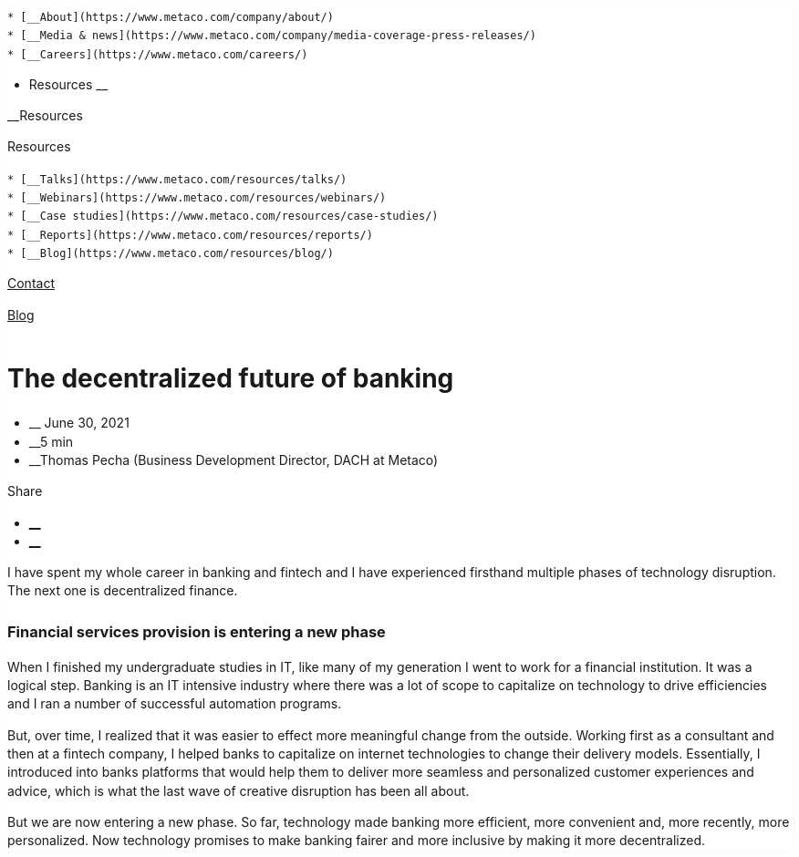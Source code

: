     * [__About](https://www.metaco.com/company/about/)
    * [__Media & news](https://www.metaco.com/company/media-coverage-press-releases/)
    * [__Careers](https://www.metaco.com/careers/)

  * Resources __

__Resources

Resources

    * [__Talks](https://www.metaco.com/resources/talks/)
    * [__Webinars](https://www.metaco.com/resources/webinars/)
    * [__Case studies](https://www.metaco.com/resources/case-studies/)
    * [__Reports](https://www.metaco.com/resources/reports/)
    * [__Blog](https://www.metaco.com/resources/blog/)

[Contact](https://www.metaco.com/contact/ "Contact")

[Blog](https://www.metaco.com/category/blog/)

# The decentralized future of banking

  *  __ June 30, 2021
  *  __5 min
  *  __Thomas Pecha (Business Development Director, DACH at Metaco)

Share

  * [ __](https://www.linkedin.com/sharing/share-offsite/?url=https%3A%2F%2Fwww.metaco.com%2Fblog%2Fthe-decentralized-future-of-banking%2F)
  * [__](https://twitter.com/intent/tweet?text=Metaco+https%3A%2F%2Fwww.metaco.com%2Fblog%2Fthe-decentralized-future-of-banking%2F+via+%40metaco_sa)

I have spent my whole career in banking and fintech and I have experienced
firsthand multiple phases of technology disruption. The next one is
decentralized finance.

### Financial services provision is entering a new phase

When I finished my undergraduate studies in IT, like many of my generation I
went to work for a financial institution. It was a logical step. Banking is an
IT intensive industry where there was a lot of scope to capitalize on
technology to drive efficiencies and I ran a number of successful automation
programs.

But, over time, I realized that it was easier to effect more meaningful change
from the outside. Working first as a consultant and then at a fintech company,
I helped banks to capitalize on internet technologies to change their delivery
models. Essentially, I introduced into banks platforms that would help them to
deliver more seamless and personalized customer experiences and advice, which
is what the last wave of creative disruption has been all about.

But we are now entering a new phase. So far, technology made banking more
efficient, more convenient and, more recently, more personalized. Now
technology promises to make banking fairer and more inclusive by making it
more decentralized.
